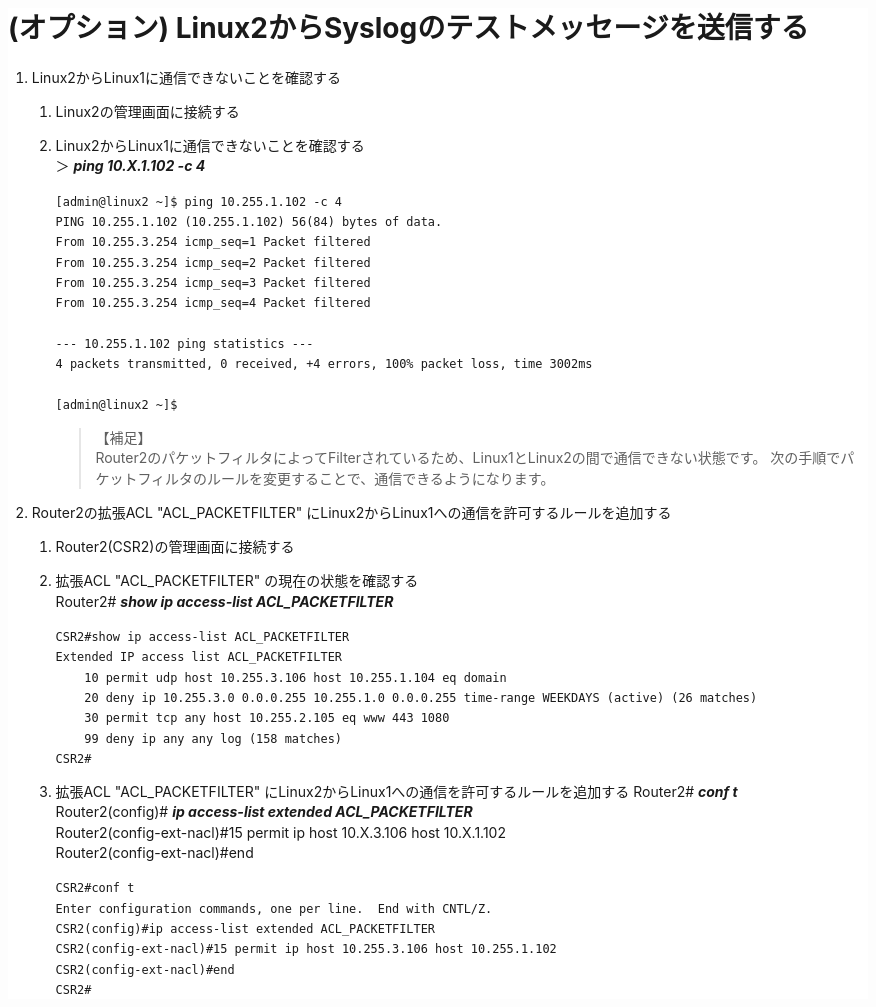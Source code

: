 
# (オプション) Linux2からSyslogのテストメッセージを送信する  


1. Linux2からLinux1に通信できないことを確認する  

    1. Linux2の管理画面に接続する  

    1. Linux2からLinux1に通信できないことを確認する  
        ＞ ***ping 10.X.1.102 -c 4***  

        ```
        [admin@linux2 ~]$ ping 10.255.1.102 -c 4
        PING 10.255.1.102 (10.255.1.102) 56(84) bytes of data.
        From 10.255.3.254 icmp_seq=1 Packet filtered
        From 10.255.3.254 icmp_seq=2 Packet filtered
        From 10.255.3.254 icmp_seq=3 Packet filtered
        From 10.255.3.254 icmp_seq=4 Packet filtered

        --- 10.255.1.102 ping statistics ---
        4 packets transmitted, 0 received, +4 errors, 100% packet loss, time 3002ms

        [admin@linux2 ~]$ 
        ```

        > 【補足】    
        > Router2のパケットフィルタによってFilterされているため、Linux1とLinux2の間で通信できない状態です。
        > 次の手順でパケットフィルタのルールを変更することで、通信できるようになります。


1. Router2の拡張ACL "ACL_PACKETFILTER" にLinux2からLinux1への通信を許可するルールを追加する

    1. Router2(CSR2)の管理画面に接続する  

    1. 拡張ACL "ACL_PACKETFILTER" の現在の状態を確認する  
        Router2# ***show ip access-list ACL_PACKETFILTER***  

        ```
        CSR2#show ip access-list ACL_PACKETFILTER
        Extended IP access list ACL_PACKETFILTER
            10 permit udp host 10.255.3.106 host 10.255.1.104 eq domain
            20 deny ip 10.255.3.0 0.0.0.255 10.255.1.0 0.0.0.255 time-range WEEKDAYS (active) (26 matches)
            30 permit tcp any host 10.255.2.105 eq www 443 1080
            99 deny ip any any log (158 matches)
        CSR2#
        ```

    1. 拡張ACL "ACL_PACKETFILTER" にLinux2からLinux1への通信を許可するルールを追加する
        Router2# ***conf t***  
        Router2(config)# ***ip access-list extended ACL_PACKETFILTER***  
        Router2(config-ext-nacl)#15 permit ip host 10.X.3.106 host 10.X.1.102   
        Router2(config-ext-nacl)#end

        ```
        CSR2#conf t
        Enter configuration commands, one per line.  End with CNTL/Z.
        CSR2(config)#ip access-list extended ACL_PACKETFILTER
        CSR2(config-ext-nacl)#15 permit ip host 10.255.3.106 host 10.255.1.102     
        CSR2(config-ext-nacl)#end
        CSR2#
        ```

